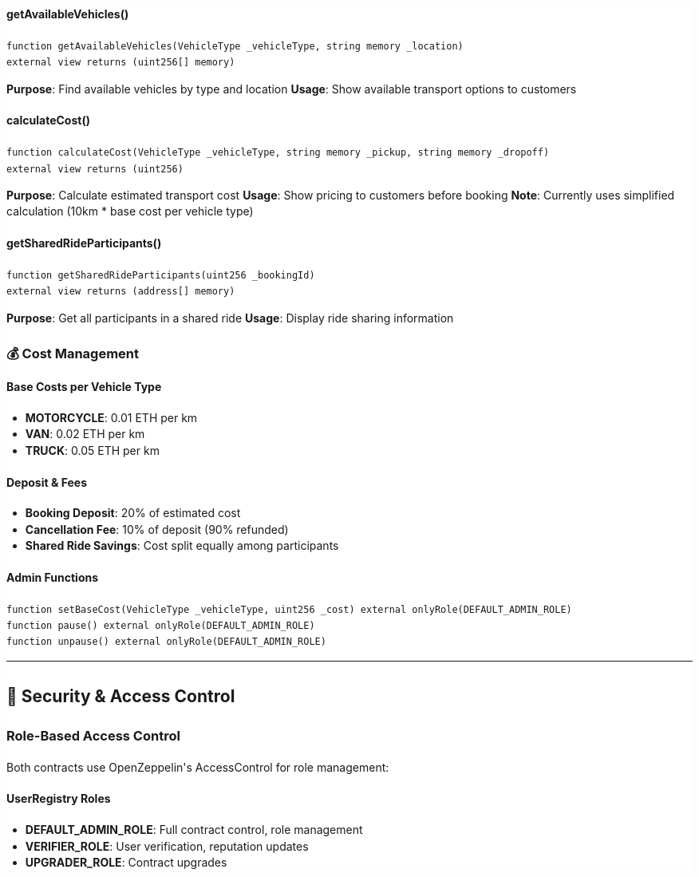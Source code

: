 #### getAvailableVehicles()
```solidity
function getAvailableVehicles(VehicleType _vehicleType, string memory _location) 
external view returns (uint256[] memory)
```
**Purpose**: Find available vehicles by type and location
**Usage**: Show available transport options to customers

#### calculateCost()
```solidity
function calculateCost(VehicleType _vehicleType, string memory _pickup, string memory _dropoff) 
external view returns (uint256)
```
**Purpose**: Calculate estimated transport cost
**Usage**: Show pricing to customers before booking
**Note**: Currently uses simplified calculation (10km * base cost per vehicle type)

#### getSharedRideParticipants()
```solidity
function getSharedRideParticipants(uint256 _bookingId) 
external view returns (address[] memory)
```
**Purpose**: Get all participants in a shared ride
**Usage**: Display ride sharing information

### 💰 Cost Management

#### Base Costs per Vehicle Type
- **MOTORCYCLE**: 0.01 ETH per km
- **VAN**: 0.02 ETH per km  
- **TRUCK**: 0.05 ETH per km

#### Deposit & Fees
- **Booking Deposit**: 20% of estimated cost
- **Cancellation Fee**: 10% of deposit (90% refunded)
- **Shared Ride Savings**: Cost split equally among participants

#### Admin Functions
```solidity
function setBaseCost(VehicleType _vehicleType, uint256 _cost) external onlyRole(DEFAULT_ADMIN_ROLE)
function pause() external onlyRole(DEFAULT_ADMIN_ROLE)
function unpause() external onlyRole(DEFAULT_ADMIN_ROLE)
```

---

## 🔐 Security & Access Control

### Role-Based Access Control
Both contracts use OpenZeppelin's AccessControl for role management:

#### UserRegistry Roles
- **DEFAULT_ADMIN_ROLE**: Full contract control, role management
- **VERIFIER_ROLE**: User verification, reputation updates  
- **UPGRADER_ROLE**: Contract upgrades
